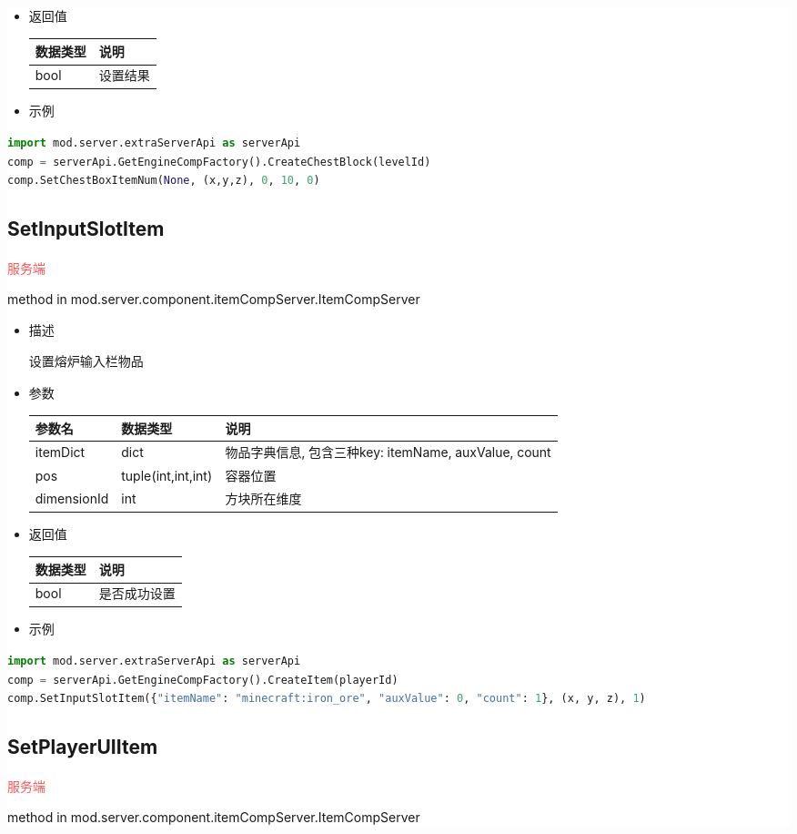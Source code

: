- 返回值

    | <div style="width: 4em">数据类型</div> | 说明 |
    | :--- | :--- |
    | bool | 设置结果 |

- 示例

```python
import mod.server.extraServerApi as serverApi
comp = serverApi.GetEngineCompFactory().CreateChestBlock(levelId)
comp.SetChestBoxItemNum(None, (x,y,z), 0, 10, 0)
```



## SetInputSlotItem

<span style="display:inline;color:#ff5555">服务端</span>

method in mod.server.component.itemCompServer.ItemCompServer

- 描述

    设置熔炉输入栏物品

- 参数

    | 参数名 | <div style="width: 4em">数据类型</div> | 说明 |
    | :--- | :--- | :--- |
    | itemDict | dict | 物品字典信息, 包含三种key: itemName, auxValue, count |
    | pos | tuple(int,int,int) | 容器位置 |
    | dimensionId | int | 方块所在维度 |

- 返回值

    | <div style="width: 4em">数据类型</div> | 说明 |
    | :--- | :--- |
    | bool | 是否成功设置 |

- 示例

```python
import mod.server.extraServerApi as serverApi
comp = serverApi.GetEngineCompFactory().CreateItem(playerId)
comp.SetInputSlotItem({"itemName": "minecraft:iron_ore", "auxValue": 0, "count": 1}, (x, y, z), 1)
```



## SetPlayerUIItem

<span style="display:inline;color:#ff5555">服务端</span>

method in mod.server.component.itemCompServer.ItemCompServer
